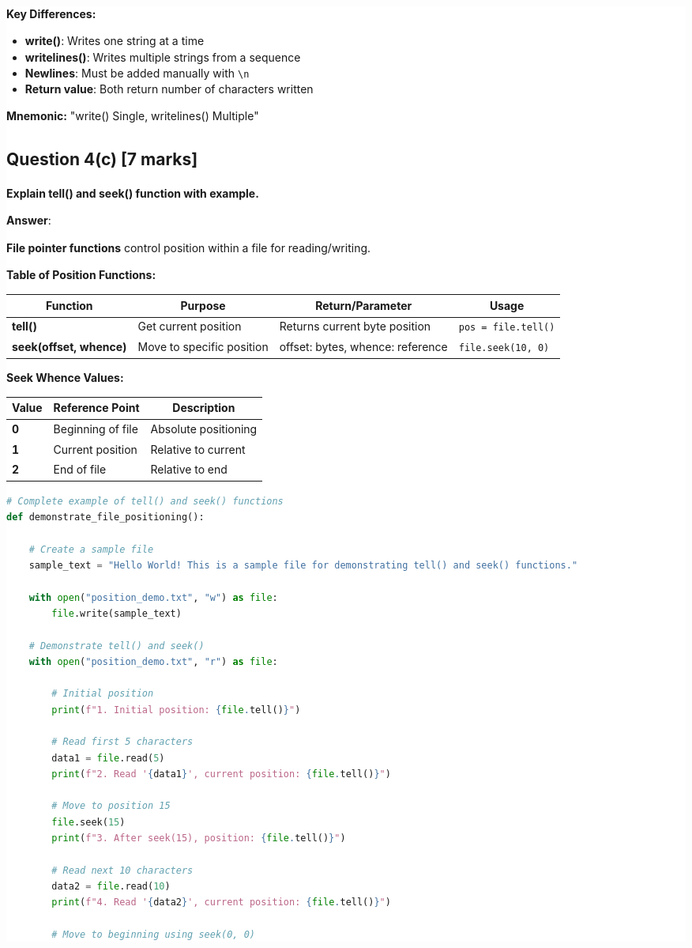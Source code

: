```python
```

**Key Differences:**

- **write()**: Writes one string at a time
- **writelines()**: Writes multiple strings from a sequence
- **Newlines**: Must be added manually with `\n`
- **Return value**: Both return number of characters written

**Mnemonic:** "write() Single, writelines() Multiple"

## Question 4(c) [7 marks]

**Explain tell() and seek() function with example.**

**Answer**:

**File pointer functions** control position within a file for reading/writing.

**Table of Position Functions:**

| **Function** | **Purpose** | **Return/Parameter** | **Usage** |
|--------------|-------------|---------------------|-----------|
| **tell()** | Get current position | Returns current byte position | `pos = file.tell()` |
| **seek(offset, whence)** | Move to specific position | offset: bytes, whence: reference | `file.seek(10, 0)` |

**Seek Whence Values:**

| **Value** | **Reference Point** | **Description** |
|-----------|-------------------|-----------------|
| **0** | Beginning of file | Absolute positioning |
| **1** | Current position | Relative to current |
| **2** | End of file | Relative to end |

```python
# Complete example of tell() and seek() functions
def demonstrate_file_positioning():
    
    # Create a sample file
    sample_text = "Hello World! This is a sample file for demonstrating tell() and seek() functions."
    
    with open("position_demo.txt", "w") as file:
        file.write(sample_text)
    
    # Demonstrate tell() and seek()
    with open("position_demo.txt", "r") as file:
        
        # Initial position
        print(f"1. Initial position: {file.tell()}")
        
        # Read first 5 characters
        data1 = file.read(5)
        print(f"2. Read '{data1}', current position: {file.tell()}")
        
        # Move to position 15
        file.seek(15)
        print(f"3. After seek(15), position: {file.tell()}")
        
        # Read next 10 characters
        data2 = file.read(10)
        print(f"4. Read '{data2}', current position: {file.tell()}")
        
        # Move to beginning using seek(0, 0)
```